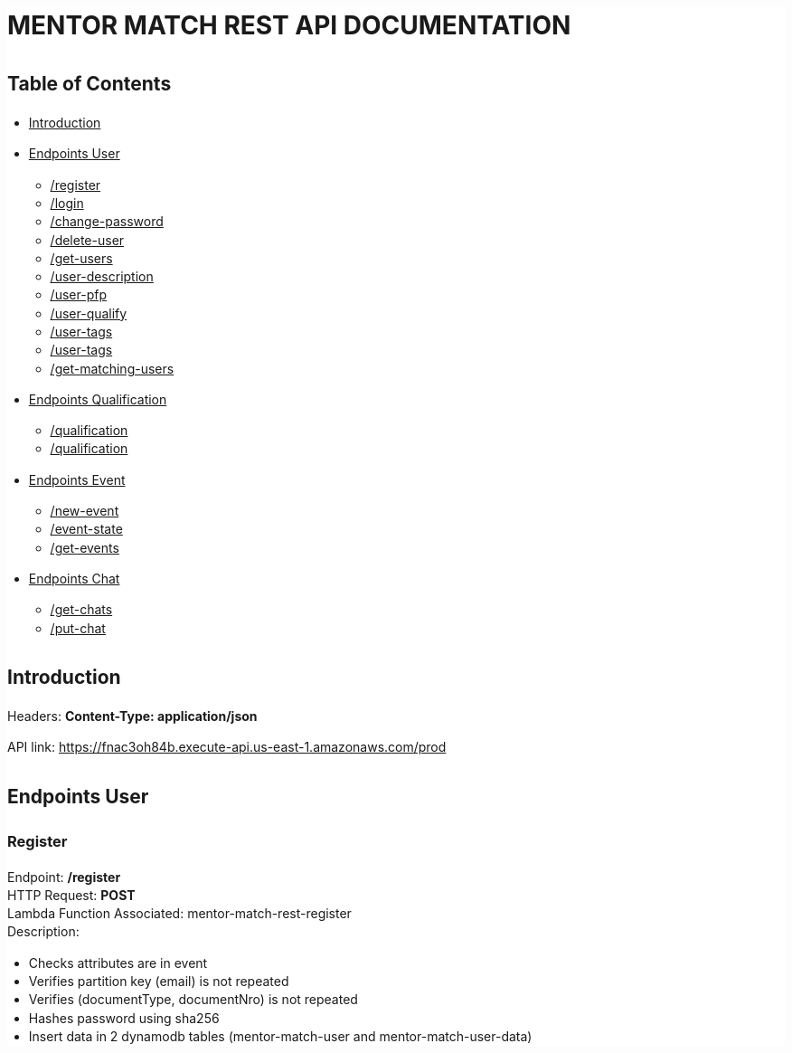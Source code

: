 
# MENTOR MATCH REST API DOCUMENTATION

## Table of Contents

- [Introduction](#introduction)
- [Endpoints User](#endpoints-user)
    - [/register](#register)
    - [/login](#login)
    - [/change-password](#change-password)
    - [/delete-user](#delete-user)
    - [/get-users](#get-users)
    - [/user-description](#user-description)
    - [/user-pfp](#user-pfp)
    - [/user-qualify](#user-qualify)
    - [/user-tags](#user-tags-post)
    - [/user-tags](#user-tags-delete)
    - [/get-matching-users](#get-matching-users)

- [Endpoints Qualification](#endpoints-user)
    - [/qualification](#qualification-post)
    - [/qualification](#qualification-get)

- [Endpoints Event](#endpoints-user)
    - [/new-event](#new-event)
    - [/event-state](#event-state)
    - [/get-events](#get-events)

- [Endpoints Chat](#endpoints-user)
    - [/get-chats](#get-chats)
    - [/put-chat](#put-chat)

## Introduction

Headers: **Content-Type: application/json**

API link: https://fnac3oh84b.execute-api.us-east-1.amazonaws.com/prod

## Endpoints User

### Register

Endpoint: **/register** <br>
HTTP Request: **POST** <br>
Lambda Function Associated: mentor-match-rest-register <br>
Description:
- Checks attributes are in event
- Verifies partition key (email) is not repeated
- Verifies (documentType, documentNro) is not repeated
- Hashes password using sha256
- Insert data in 2 dynamodb tables (mentor-match-user and mentor-match-user-data)
